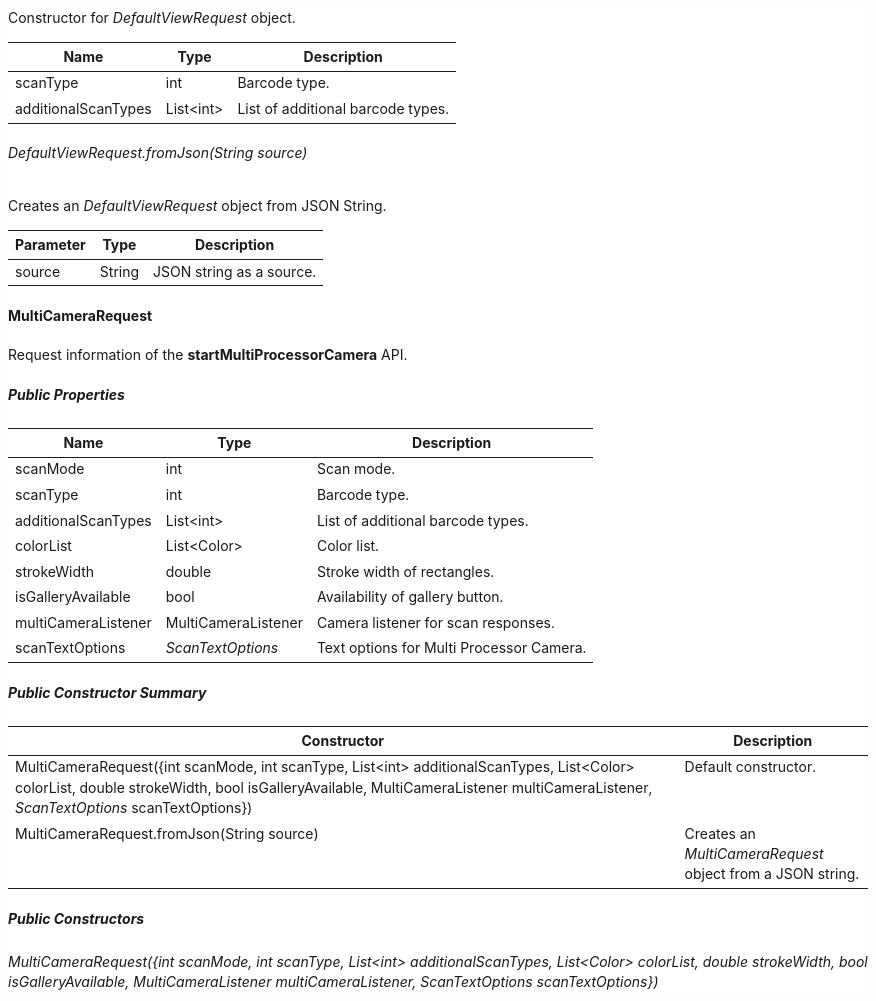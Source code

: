 Constructor for *DefaultViewRequest* object.

| Name                | Type       | Description                       |
| ------------------- | ---------- | --------------------------------- |
| scanType            | int        | Barcode type.                     |
| additionalScanTypes | List\<int> | List of additional barcode types. |

###### DefaultViewRequest.fromJson(String source)

Creates an *DefaultViewRequest* object from JSON String.

| Parameter | Type   | Description              |
| --------- | ------ | ------------------------ |
| source    | String | JSON string as a source. |

#### MultiCameraRequest

Request information of the **startMultiProcessorCamera** API.

##### Public Properties

| Name                | Type                | Description                              |
| ------------------- | ------------------- | ---------------------------------------- |
| scanMode            | int                 | Scan mode.                               |
| scanType            | int                 | Barcode type.                            |
| additionalScanTypes | List\<int>          | List of additional barcode types.        |
| colorList           | List\<Color>        | Color list.                              |
| strokeWidth         | double              | Stroke width of rectangles.              |
| isGalleryAvailable  | bool                | Availability of gallery button.          |
| multiCameraListener | MultiCameraListener | Camera listener for scan responses.      |
| scanTextOptions     | *ScanTextOptions*   | Text options for Multi Processor Camera. |

##### Public Constructor Summary

| Constructor | Description                  |
| ----------- | ---------------------------- |
| MultiCameraRequest({int scanMode, int scanType, List\<int> additionalScanTypes, List\<Color> colorList, double strokeWidth, bool isGalleryAvailable, MultiCameraListener multiCameraListener, *ScanTextOptions* scanTextOptions}) | Default constructor. |
| MultiCameraRequest.fromJson(String source) | Creates an *MultiCameraRequest* object from a JSON string. |

##### Public Constructors

###### MultiCameraRequest({int scanMode, int scanType, List\<int> additionalScanTypes, List\<Color> colorList, double strokeWidth, bool isGalleryAvailable, MultiCameraListener multiCameraListener, ScanTextOptions scanTextOptions})
